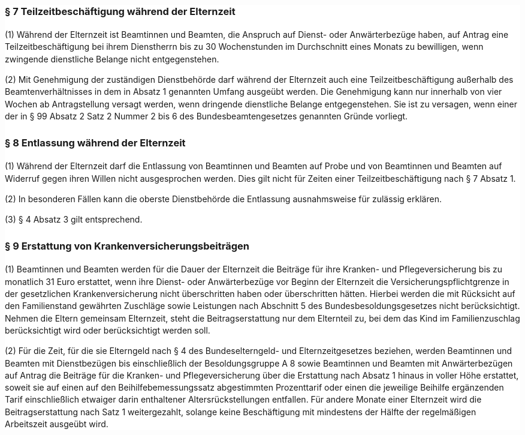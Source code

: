 
### § 7 Teilzeitbeschäftigung während der Elternzeit

(1) Während der Elternzeit ist Beamtinnen und Beamten, die Anspruch
auf Dienst- oder Anwärterbezüge haben, auf Antrag eine
Teilzeitbeschäftigung bei ihrem Dienstherrn bis zu 30 Wochenstunden im
Durchschnitt eines Monats zu bewilligen, wenn zwingende dienstliche
Belange nicht entgegenstehen.

(2) Mit Genehmigung der zuständigen Dienstbehörde darf während der
Elternzeit auch eine Teilzeitbeschäftigung außerhalb des
Beamtenverhältnisses in dem in Absatz 1 genannten Umfang ausgeübt
werden. Die Genehmigung kann nur innerhalb von vier Wochen ab
Antragstellung versagt werden, wenn dringende dienstliche Belange
entgegenstehen. Sie ist zu versagen, wenn einer der in § 99 Absatz 2
Satz 2 Nummer 2 bis 6 des Bundesbeamtengesetzes genannten Gründe
vorliegt.


### § 8 Entlassung während der Elternzeit

(1) Während der Elternzeit darf die Entlassung von Beamtinnen und
Beamten auf Probe und von Beamtinnen und Beamten auf Widerruf gegen
ihren Willen nicht ausgesprochen werden. Dies gilt nicht für Zeiten
einer Teilzeitbeschäftigung nach § 7 Absatz 1.

(2) In besonderen Fällen kann die oberste Dienstbehörde die Entlassung
ausnahmsweise für zulässig erklären.

(3) § 4 Absatz 3 gilt entsprechend.


### § 9 Erstattung von Krankenversicherungsbeiträgen

(1) Beamtinnen und Beamten werden für die Dauer der Elternzeit die
Beiträge für ihre Kranken- und Pflegeversicherung bis zu monatlich 31
Euro erstattet, wenn ihre Dienst- oder Anwärterbezüge vor Beginn der
Elternzeit die Versicherungspflichtgrenze in der gesetzlichen
Krankenversicherung nicht überschritten haben oder überschritten
hätten. Hierbei werden die mit Rücksicht auf den Familienstand
gewährten Zuschläge sowie Leistungen nach Abschnitt 5 des
Bundesbesoldungsgesetzes nicht berücksichtigt. Nehmen die Eltern
gemeinsam Elternzeit, steht die Beitragserstattung nur dem Elternteil
zu, bei dem das Kind im Familienzuschlag berücksichtigt wird oder
berücksichtigt werden soll.

(2) Für die Zeit, für die sie Elterngeld nach § 4 des
Bundeselterngeld- und Elternzeitgesetzes beziehen, werden Beamtinnen
und Beamten mit Dienstbezügen bis einschließlich der Besoldungsgruppe
A 8 sowie Beamtinnen und Beamten mit Anwärterbezügen auf Antrag die
Beiträge für die Kranken- und Pflegeversicherung über die Erstattung
nach Absatz 1 hinaus in voller Höhe erstattet, soweit sie auf einen
auf den Beihilfebemessungssatz abgestimmten Prozenttarif oder einen
die jeweilige Beihilfe ergänzenden Tarif einschließlich etwaiger darin
enthaltener Altersrückstellungen entfallen. Für andere Monate einer
Elternzeit wird die Beitragserstattung nach Satz 1 weitergezahlt,
solange keine Beschäftigung mit mindestens der Hälfte der regelmäßigen
Arbeitszeit ausgeübt wird.
